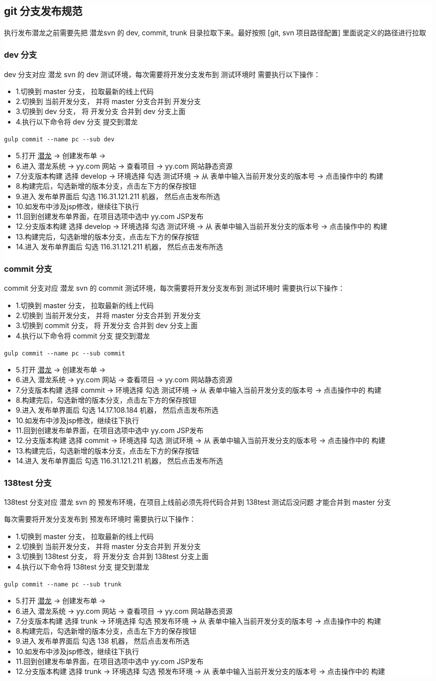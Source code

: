 ## git 分支发布规范

执行发布潜龙之前需要先把 潜龙svn 的 dev, commit, trunk 目录拉取下来。最好按照 [git, svn 项目路径配置] 里面说定义的路径进行拉取

### dev 分支
dev 分支对应 潜龙 svn 的 dev 测试环境，每次需要将开发分支发布到 测试环境时 需要执行以下操作：
* 1.切换到 master 分支， 拉取最新的线上代码
* 2.切换到 当前开发分支， 并将 master 分支合并到 开发分支
* 3.切换到 dev 分支， 将 开发分支 合并到 dev 分支上面
* 4.执行以下命令将 dev 分支 提交到潜龙
```
gulp commit --name pc --sub dev
```
* 5.打开 [潜龙](http://bigdragon.yy.com/bussiness/buss/list.jsp)  -> 创建发布单 -> 
* 6.进入 潜龙系统 -> yy.com 网站 -> 查看项目 -> yy.com 网站静态资源
* 7.分支版本构建 选择 develop ->  环境选择 勾选 测试环境 -> 从 表单中输入当前开发分支的版本号 -> 点击操作中的 构建
* 8.构建完后，勾选新增的版本分支，点击左下方的保存按钮
* 9.进入 发布单界面后 勾选 116.31.121.211 机器， 然后点击发布所选
* 10.如发布中涉及jsp修改，继续往下执行
* 11.回到创建发布单界面，在项目选项中选中 yy.com JSP发布
* 12.分支版本构建 选择 develop ->  环境选择 勾选 测试环境 -> 从 表单中输入当前开发分支的版本号 -> 点击操作中的 构建
* 13.构建完后，勾选新增的版本分支，点击左下方的保存按钮
* 14.进入 发布单界面后 勾选 116.31.121.211 机器， 然后点击发布所选

### commit 分支
commit 分支对应 潜龙 svn 的 commit 测试环境，每次需要将开发分支发布到 测试环境时 需要执行以下操作：
* 1.切换到 master 分支， 拉取最新的线上代码
* 2.切换到 当前开发分支， 并将 master 分支合并到 开发分支
* 3.切换到 commit 分支， 将 开发分支 合并到 dev 分支上面
* 4.执行以下命令将 commit 分支 提交到潜龙
```
gulp commit --name pc --sub commit
```
* 5.打开 [潜龙](http://bigdragon.yy.com/bussiness/buss/list.jsp)  -> 创建发布单 -> 
* 6.进入 潜龙系统 -> yy.com 网站 -> 查看项目 -> yy.com 网站静态资源
* 7.分支版本构建 选择 commit ->  环境选择 勾选 测试环境 -> 从 表单中输入当前开发分支的版本号 -> 点击操作中的 构建
* 8.构建完后，勾选新增的版本分支，点击左下方的保存按钮
* 9.进入 发布单界面后 勾选 14.17.108.184 机器， 然后点击发布所选
* 10.如发布中涉及jsp修改，继续往下执行
* 11.回到创建发布单界面，在项目选项中选中 yy.com JSP发布
* 12.分支版本构建 选择 commit ->  环境选择 勾选 测试环境 -> 从 表单中输入当前开发分支的版本号 -> 点击操作中的 构建
* 13.构建完后，勾选新增的版本分支，点击左下方的保存按钮
* 14.进入 发布单界面后 勾选 116.31.121.211 机器， 然后点击发布所选


### 138test 分支
138test 分支对应 潜龙 svn 的 预发布环境，在项目上线前必须先将代码合并到 138test 测试后没问题 才能合并到 master 分支

每次需要将开发分支发布到 预发布环境时 需要执行以下操作：
* 1.切换到 master 分支， 拉取最新的线上代码
* 2.切换到 当前开发分支， 并将 master 分支合并到 开发分支
* 3.切换到 138test 分支， 将 开发分支 合并到 138test 分支上面
* 4.执行以下命令将 138test 分支 提交到潜龙
```
gulp commit --name pc --sub trunk
```
* 5.打开 [潜龙](http://bigdragon.yy.com/bussiness/buss/list.jsp)  -> 创建发布单 -> 
* 6.进入 潜龙系统 -> yy.com 网站 -> 查看项目 -> yy.com 网站静态资源
* 7.分支版本构建 选择 trunk ->  环境选择 勾选 预发布环境 -> 从 表单中输入当前开发分支的版本号 -> 点击操作中的 构建
* 8.构建完后，勾选新增的版本分支，点击左下方的保存按钮
* 9.进入 发布单界面后 勾选 138 机器， 然后点击发布所选
* 10.如发布中涉及jsp修改，继续往下执行
* 11.回到创建发布单界面，在项目选项中选中 yy.com JSP发布
* 12.分支版本构建 选择 trunk ->  环境选择 勾选 预发布环境 -> 从 表单中输入当前开发分支的版本号 -> 点击操作中的 构建